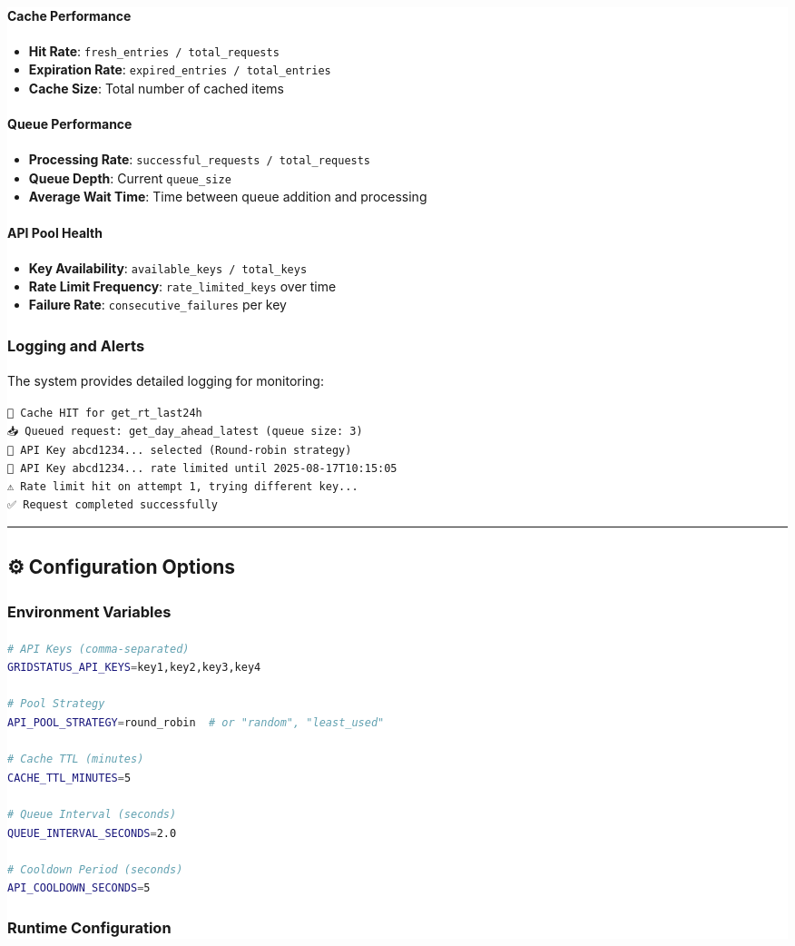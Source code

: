 #### Cache Performance
- **Hit Rate**: `fresh_entries / total_requests`
- **Expiration Rate**: `expired_entries / total_entries`
- **Cache Size**: Total number of cached items

#### Queue Performance  
- **Processing Rate**: `successful_requests / total_requests`
- **Queue Depth**: Current `queue_size`
- **Average Wait Time**: Time between queue addition and processing

#### API Pool Health
- **Key Availability**: `available_keys / total_keys`
- **Rate Limit Frequency**: `rate_limited_keys` over time
- **Failure Rate**: `consecutive_failures` per key

### Logging and Alerts

The system provides detailed logging for monitoring:

```
🔄 Cache HIT for get_rt_last24h
📥 Queued request: get_day_ahead_latest (queue size: 3)
🔑 API Key abcd1234... selected (Round-robin strategy)
🚫 API Key abcd1234... rate limited until 2025-08-17T10:15:05
⚠️ Rate limit hit on attempt 1, trying different key...
✅ Request completed successfully
```

---

## ⚙️ Configuration Options

### Environment Variables

```bash
# API Keys (comma-separated)
GRIDSTATUS_API_KEYS=key1,key2,key3,key4

# Pool Strategy
API_POOL_STRATEGY=round_robin  # or "random", "least_used"

# Cache TTL (minutes)
CACHE_TTL_MINUTES=5

# Queue Interval (seconds)  
QUEUE_INTERVAL_SECONDS=2.0

# Cooldown Period (seconds)
API_COOLDOWN_SECONDS=5
```

### Runtime Configuration
